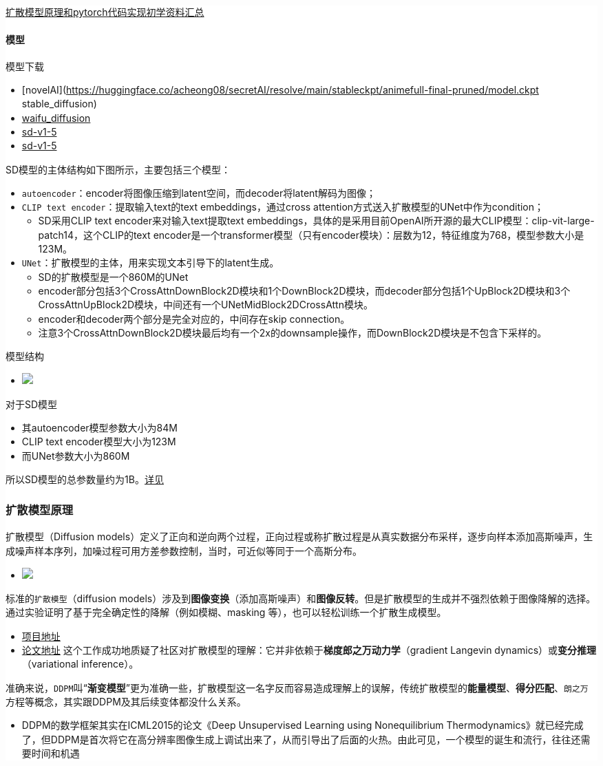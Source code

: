 [扩散模型原理和pytorch代码实现初学资料汇总](https://blog.csdn.net/qq_44941689/article/details/126513283)

#### 模型

模型下载
- [novelAI](https://huggingface.co/acheong08/secretAI/resolve/main/stableckpt/animefull-final-pruned/model.ckpt
stable_diffusion)
- [waifu_diffusion](https://huggingface.co/hakurei/waifu-diffusion-v1-3/resolve/main/wd-v1-3-float32.ckpt)
- [sd-v1-5](https://huggingface.co/CompVis/stable-diffusion-v-1-4-original/resolve/main/sd-v1-4.ckpt)
- [sd-v1-5](https://huggingface.co/runwayml/stable-diffusion-v1-5/resolve/main/v1-5-pruned-emaonly.ckpt)

SD模型的主体结构如下图所示，主要包括三个模型：
- `autoencoder`：encoder将图像压缩到latent空间，而decoder将latent解码为图像；
- `CLIP text encoder`：提取输入text的text embeddings，通过cross attention方式送入扩散模型的UNet中作为condition；
  - SD采用CLIP text encoder来对输入text提取text embeddings，具体的是采用目前OpenAI所开源的最大CLIP模型：clip-vit-large-patch14，这个CLIP的text encoder是一个transformer模型（只有encoder模块）：层数为12，特征维度为768，模型参数大小是123M。
- `UNet`：扩散模型的主体，用来实现文本引导下的latent生成。
  - SD的扩散模型是一个860M的UNet
  - encoder部分包括3个CrossAttnDownBlock2D模块和1个DownBlock2D模块，而decoder部分包括1个UpBlock2D模块和3个CrossAttnUpBlock2D模块，中间还有一个UNetMidBlock2DCrossAttn模块。
  - encoder和decoder两个部分是完全对应的，中间存在skip connection。
  - 注意3个CrossAttnDownBlock2D模块最后均有一个2x的downsample操作，而DownBlock2D模块是不包含下采样的。

模型结构
- ![](https://pic1.zhimg.com/80/v2-fddf45ed17a509336d1550833a257684_1440w.webp?source=1940ef5c)

对于SD模型
- 其autoencoder模型参数大小为84M
- CLIP text encoder模型大小为123M
- 而UNet参数大小为860M

所以SD模型的总参数量约为1B。[详见](https://www.zhihu.com/question/577079491/answer/3032168255?utm_campaign=shareopn&utm_medium=social&utm_oi=27211553832960&utm_psn=1649776451506360320&utm_source=wechat_session)


### 扩散模型原理

扩散模型（Diffusion models）定义了正向和逆向两个过程，正向过程或称扩散过程是从真实数据分布采样，逐步向样本添加高斯噪声，生成噪声样本序列，加噪过程可用方差参数控制，当时，可近似等同于一个高斯分布。
- ![](https://pic4.zhimg.com/80/v2-32e400aab292cd75d7167368746fffcf_1440w.webp)

标准的`扩散模型`（diffusion models）涉及到**图像变换**（添加高斯噪声）和**图像反转**。但是扩散模型的生成并不强烈依赖于图像降解的选择。通过实验证明了基于完全确定性的降解（例如模糊、masking 等），也可以轻松训练一个扩散生成模型。
- [项目地址](https://github.com/arpitbansal297/cold-diffusion-models)
- [论文地址](https://arxiv.org/abs/2208.09392)
这个工作成功地质疑了社区对扩散模型的理解：它并非依赖于**梯度郎之万动力学**（gradient Langevin dynamics）或**变分推理**（variational inference）。

准确来说，`DDPM`叫“**渐变模型**”更为准确一些，扩散模型这一名字反而容易造成理解上的误解，传统扩散模型的**能量模型**、**得分匹配**、`朗之万`方程等概念，其实跟DDPM及其后续变体都没什么关系。
- DDPM的数学框架其实在ICML2015的论文《Deep Unsupervised Learning using Nonequilibrium Thermodynamics》就已经完成了，但DDPM是首次将它在高分辨率图像生成上调试出来了，从而引导出了后面的火热。由此可见，一个模型的诞生和流行，往往还需要时间和机遇
